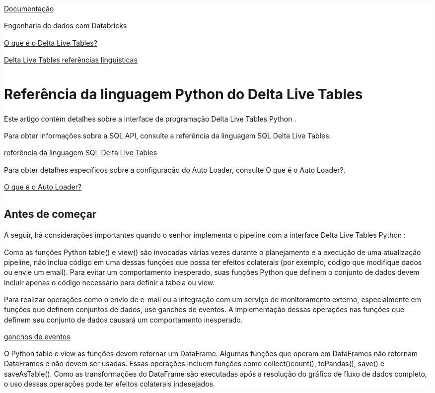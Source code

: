 [Documentação](https://docs.databricks.com/pt/delta-live-tables/python-ref.html/../index.html)

[Engenharia de dados com Databricks](https://docs.databricks.com/pt/delta-live-tables/python-ref.html/../data-engineering.html)

[O que é o Delta Live Tables?](https://docs.databricks.com/pt/delta-live-tables/python-ref.html/index.html)

[Delta Live Tables referências linguísticas](https://docs.databricks.com/pt/delta-live-tables/python-ref.html/language-references.html)

# Referência da linguagem Python do Delta Live Tables

[](https://docs.databricks.com/pt/delta-live-tables/python-ref.html/#delta-live-tables-python-language-reference)

Este artigo contém detalhes sobre a interface de programação Delta Live Tables Python .

Para obter informações sobre a SQL API, consulte a referência da linguagem SQL Delta Live Tables.

[referência da linguagem SQL Delta Live Tables](https://docs.databricks.com/pt/delta-live-tables/python-ref.html/sql-ref.html)

Para obter detalhes específicos sobre a configuração do Auto Loader, consulte O que é o Auto Loader?.

[O que é o Auto Loader?](https://docs.databricks.com/pt/delta-live-tables/python-ref.html/../ingestion/cloud-object-storage/auto-loader/index.html)

## Antes de começar

[](https://docs.databricks.com/pt/delta-live-tables/python-ref.html/#before-you-begin)

A seguir, há considerações importantes quando o senhor implementa o pipeline com a interface Delta Live Tables Python :

Como as funções Python table() e view() são invocadas várias vezes durante o planejamento e a execução de uma atualização pipeline, não inclua código em uma dessas funções que possa ter efeitos colaterais (por exemplo, código que modifique dados ou envie um email). Para evitar um comportamento inesperado, suas funções Python que definem o conjunto de dados devem incluir apenas o código necessário para definir a tabela ou view.

Para realizar operações como o envio de e-mail ou a integração com um serviço de monitoramento externo, especialmente em funções que definem conjuntos de dados, use ganchos de eventos. A implementação dessas operações nas funções que definem seu conjunto de dados causará um comportamento inesperado.

[ganchos de eventos](https://docs.databricks.com/pt/delta-live-tables/python-ref.html/event-hooks.html)

O Python table e view as funções devem retornar um DataFrame. Algumas funções que operam em DataFrames não retornam DataFrames e não devem ser usadas. Essas operações incluem funções como collect()count(), toPandas(), save() e saveAsTable(). Como as transformações do DataFrame são executadas após a resolução do gráfico de fluxo de dados completo, o uso dessas operações pode ter efeitos colaterais indesejados.
